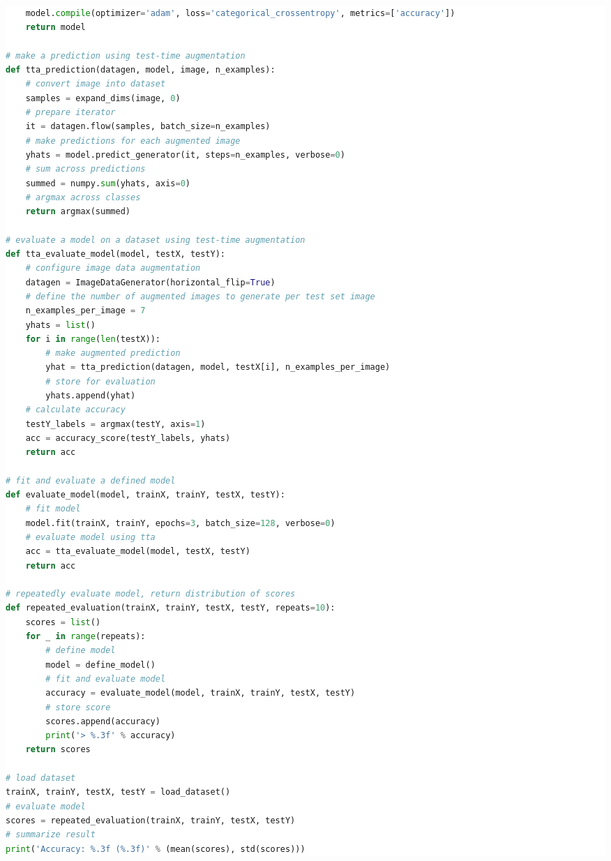 ```py
	model.compile(optimizer='adam', loss='categorical_crossentropy', metrics=['accuracy'])
	return model

# make a prediction using test-time augmentation
def tta_prediction(datagen, model, image, n_examples):
	# convert image into dataset
	samples = expand_dims(image, 0)
	# prepare iterator
	it = datagen.flow(samples, batch_size=n_examples)
	# make predictions for each augmented image
	yhats = model.predict_generator(it, steps=n_examples, verbose=0)
	# sum across predictions
	summed = numpy.sum(yhats, axis=0)
	# argmax across classes
	return argmax(summed)

# evaluate a model on a dataset using test-time augmentation
def tta_evaluate_model(model, testX, testY):
	# configure image data augmentation
	datagen = ImageDataGenerator(horizontal_flip=True)
	# define the number of augmented images to generate per test set image
	n_examples_per_image = 7
	yhats = list()
	for i in range(len(testX)):
		# make augmented prediction
		yhat = tta_prediction(datagen, model, testX[i], n_examples_per_image)
		# store for evaluation
		yhats.append(yhat)
	# calculate accuracy
	testY_labels = argmax(testY, axis=1)
	acc = accuracy_score(testY_labels, yhats)
	return acc

# fit and evaluate a defined model
def evaluate_model(model, trainX, trainY, testX, testY):
	# fit model
	model.fit(trainX, trainY, epochs=3, batch_size=128, verbose=0)
	# evaluate model using tta
	acc = tta_evaluate_model(model, testX, testY)
	return acc

# repeatedly evaluate model, return distribution of scores
def repeated_evaluation(trainX, trainY, testX, testY, repeats=10):
	scores = list()
	for _ in range(repeats):
		# define model
		model = define_model()
		# fit and evaluate model
		accuracy = evaluate_model(model, trainX, trainY, testX, testY)
		# store score
		scores.append(accuracy)
		print('> %.3f' % accuracy)
	return scores

# load dataset
trainX, trainY, testX, testY = load_dataset()
# evaluate model
scores = repeated_evaluation(trainX, trainY, testX, testY)
# summarize result
print('Accuracy: %.3f (%.3f)' % (mean(scores), std(scores)))
```
